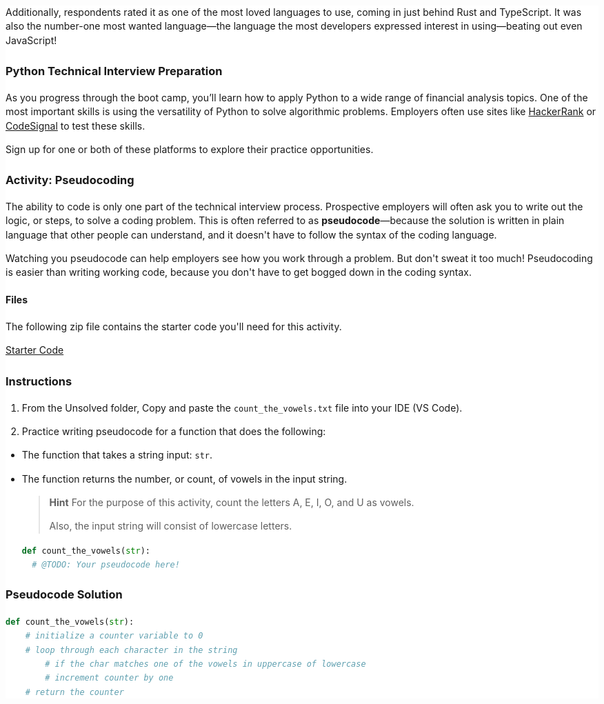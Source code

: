 Additionally, respondents rated it as one of the most loved languages to use, coming in just behind Rust and TypeScript. It was also the number-one most wanted language—the language the most developers expressed interest in using—beating out even JavaScript!

### Python Technical Interview Preparation

As you progress through the boot camp, you’ll learn how to apply Python to a wide range of financial analysis topics. One of the most important skills is using the versatility of Python to solve algorithmic problems. Employers often use sites like [HackerRank](https://www.hackerrank.com/) or [CodeSignal](https://codesignal.com/) to test these skills.

Sign up for one or both of these platforms to explore their practice opportunities.

### Activity: Pseudocoding

The ability to code is only one part of the technical interview process. Prospective employers will often ask you to write out the logic, or steps, to solve a coding problem. This is often referred to as **pseudocode**—because the solution is written in plain language that other people can understand, and it doesn't have to follow the syntax of the coding language.

Watching you pseudocode can help employers see how you work through a problem. But don't sweat it too much! Pseudocoding is easier than writing working code, because you don't have to get bogged down in the coding syntax.

#### Files

The following zip file contains the starter code you'll need for this activity.

[Starter Code](Activities/01_Pseudocoding.zip)

### Instructions

1. From the Unsolved folder, Copy and paste the `count_the_vowels.txt` file into your IDE (VS Code).

2. Practice writing pseudocode for a function that does the following:

* The function that takes a string input: `str`.

* The function returns the number, or count, of vowels in the input string.

    > **Hint** For the purpose of this activity, count the letters A, E, I, O, and U as vowels.
    >
    > Also, the input string will consist of lowercase letters.

    ```python
    def count_the_vowels(str):
      # @TODO: Your pseudocode here!
    ```

### Pseudocode Solution

```python
def count_the_vowels(str):
    # initialize a counter variable to 0
    # loop through each character in the string
        # if the char matches one of the vowels in uppercase of lowercase
        # increment counter by one
    # return the counter
```
